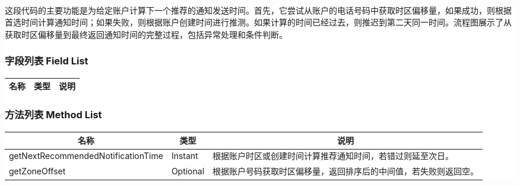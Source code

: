 这段代码的主要功能是为给定账户计算下一个推荐的通知发送时间。首先，它尝试从账户的电话号码中获取时区偏移量，如果成功，则根据首选时间计算通知时间；如果失败，则根据账户创建时间进行推测。如果计算的时间已经过去，则推迟到第二天同一时间。流程图展示了从获取时区偏移量到最终返回通知时间的完整过程，包括异常处理和条件判断。

### 字段列表 Field List

| 名称  | 类型  | 说明 |
|-------|-------|------|

### 方法列表 Method List

| 名称  | 类型  | 说明 |
|-------|-------|------|
| getNextRecommendedNotificationTime | Instant | 根据账户时区或创建时间计算推荐通知时间，若错过则延至次日。 |
| getZoneOffset | Optional<ZoneOffset> | 根据账户号码获取时区偏移量，返回排序后的中间值，若失败则返回空。 |




